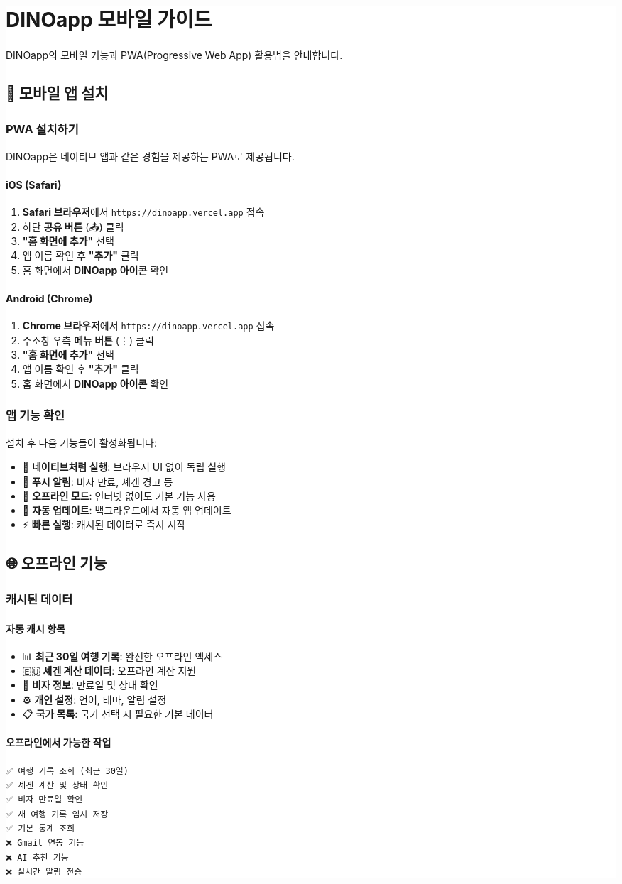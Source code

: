 # DINOapp 모바일 가이드

DINOapp의 모바일 기능과 PWA(Progressive Web App) 활용법을 안내합니다.

## 📱 모바일 앱 설치

### PWA 설치하기

DINOapp은 네이티브 앱과 같은 경험을 제공하는 PWA로 제공됩니다.

#### iOS (Safari)
1. **Safari 브라우저**에서 `https://dinoapp.vercel.app` 접속
2. 하단 **공유 버튼** (📤) 클릭
3. **"홈 화면에 추가"** 선택
4. 앱 이름 확인 후 **"추가"** 클릭
5. 홈 화면에서 **DINOapp 아이콘** 확인

#### Android (Chrome)
1. **Chrome 브라우저**에서 `https://dinoapp.vercel.app` 접속
2. 주소창 우측 **메뉴 버튼** (⋮) 클릭
3. **"홈 화면에 추가"** 선택
4. 앱 이름 확인 후 **"추가"** 클릭
5. 홈 화면에서 **DINOapp 아이콘** 확인

### 앱 기능 확인

설치 후 다음 기능들이 활성화됩니다:
- 📱 **네이티브처럼 실행**: 브라우저 UI 없이 독립 실행
- 🔔 **푸시 알림**: 비자 만료, 셰겐 경고 등
- 📡 **오프라인 모드**: 인터넷 없이도 기본 기능 사용
- 🔄 **자동 업데이트**: 백그라운드에서 자동 앱 업데이트
- ⚡ **빠른 실행**: 캐시된 데이터로 즉시 시작

## 🌐 오프라인 기능

### 캐시된 데이터

#### 자동 캐시 항목
- 📊 **최근 30일 여행 기록**: 완전한 오프라인 액세스
- 🇪🇺 **셰겐 계산 데이터**: 오프라인 계산 지원
- 🛂 **비자 정보**: 만료일 및 상태 확인
- ⚙️ **개인 설정**: 언어, 테마, 알림 설정
- 📋 **국가 목록**: 국가 선택 시 필요한 기본 데이터

#### 오프라인에서 가능한 작업
```
✅ 여행 기록 조회 (최근 30일)
✅ 셰겐 계산 및 상태 확인
✅ 비자 만료일 확인
✅ 새 여행 기록 임시 저장
✅ 기본 통계 조회
❌ Gmail 연동 기능
❌ AI 추천 기능
❌ 실시간 알림 전송
```
